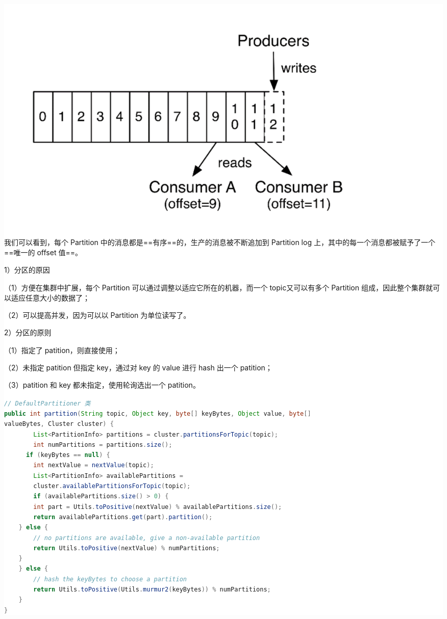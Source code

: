 ![image-20210901234617081](kafka.assets/image-20210901234617081.png)

我们可以看到，每个 Partition 中的消息都是==有序==的，生产的消息被不断追加到 Partition log 上，其中的每一个消息都被赋予了一个==唯一的 offset 值==。 

1）分区的原因

（1）方便在集群中扩展，每个 Partition 可以通过调整以适应它所在的机器，而一个 topic又可以有多个 Partition 组成，因此整个集群就可以适应任意大小的数据了；

（2）可以提高并发，因为可以以 Partition 为单位读写了。

2）分区的原则

（1）指定了 patition，则直接使用； 

（2）未指定 patition 但指定 key，通过对 key 的 value 进行 hash 出一个 patition； 

（3）patition 和 key 都未指定，使用轮询选出一个 patition。

```java
// DefaultPartitioner 类
public int partition(String topic, Object key, byte[] keyBytes, Object value, byte[] 
valueBytes, Cluster cluster) {
    	List<PartitionInfo> partitions = cluster.partitionsForTopic(topic);
    	int numPartitions = partitions.size();
      if (keyBytes == null) {
        int nextValue = nextValue(topic);
        List<PartitionInfo> availablePartitions = 
        cluster.availablePartitionsForTopic(topic);
        if (availablePartitions.size() > 0) {
        int part = Utils.toPositive(nextValue) % availablePartitions.size();
        return availablePartitions.get(part).partition();
    } else {
   	 	// no partitions are available, give a non-available partition
    	return Utils.toPositive(nextValue) % numPartitions;
    }
    } else {
    	// hash the keyBytes to choose a partition
    	return Utils.toPositive(Utils.murmur2(keyBytes)) % numPartitions;
  	} 
}
```
